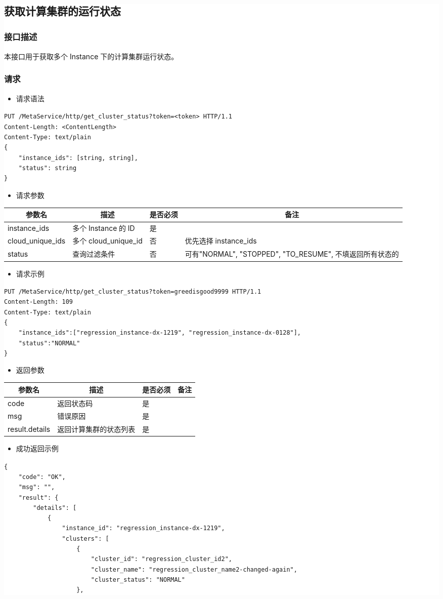 ## 获取计算集群的运行状态

### 接口描述

本接口用于获取多个 Instance 下的计算集群运行状态。

### 请求

- 请求语法

```Plain
PUT /MetaService/http/get_cluster_status?token=<token> HTTP/1.1
Content-Length: <ContentLength>
Content-Type: text/plain
{
    "instance_ids": [string, string],
    "status": string
}
```

- 请求参数

| 参数名           | 描述                 | 是否必须 | 备注                                                     |
| ---------------- | -------------------- | -------- | -------------------------------------------------------- |
| instance_ids     | 多个 Instance 的 ID  | 是       |                                                          |
| cloud_unique_ids | 多个 cloud_unique_id | 否       | 优先选择 instance_ids                                    |
| status           | 查询过滤条件         | 否       | 可有"NORMAL", "STOPPED", "TO_RESUME", 不填返回所有状态的 |

- 请求示例

```Plain
PUT /MetaService/http/get_cluster_status?token=greedisgood9999 HTTP/1.1
Content-Length: 109
Content-Type: text/plain
{
    "instance_ids":["regression_instance-dx-1219", "regression_instance-dx-0128"],
    "status":"NORMAL"
}
```

- 返回参数

| 参数名         | 描述                   | 是否必须 | 备注 |
| -------------- | ---------------------- | -------- | ---- |
| code           | 返回状态码             | 是       |      |
| msg            | 错误原因               | 是       |      |
| result.details | 返回计算集群的状态列表 | 是       |      |

- 成功返回示例

```Plain
{
    "code": "OK",
    "msg": "",
    "result": {
        "details": [
            {
                "instance_id": "regression_instance-dx-1219",
                "clusters": [
                    {
                        "cluster_id": "regression_cluster_id2",
                        "cluster_name": "regression_cluster_name2-changed-again",
                        "cluster_status": "NORMAL"
                    },
```